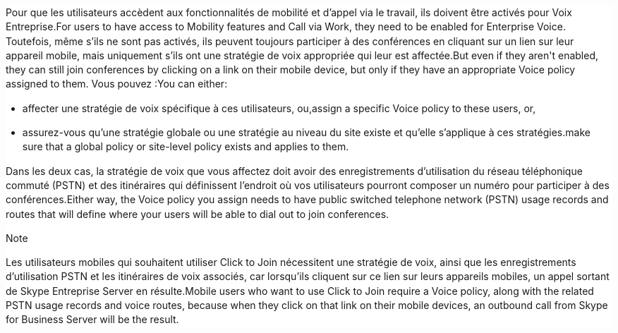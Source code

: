 <span data-ttu-id="c5459-313">Pour que les utilisateurs accèdent aux fonctionnalités de mobilité et d’appel via le travail, ils doivent être activés pour Voix Entreprise.</span><span class="sxs-lookup"><span data-stu-id="c5459-313">For users to have access to Mobility features and Call via Work, they need to be enabled for Enterprise Voice.</span></span> <span data-ttu-id="c5459-314">Toutefois, même s’ils ne sont pas activés, ils peuvent toujours participer à des conférences en cliquant sur un lien sur leur appareil mobile, mais uniquement s’ils ont une stratégie de voix appropriée qui leur est affectée.</span><span class="sxs-lookup"><span data-stu-id="c5459-314">But even if they aren't enabled, they can still join conferences by clicking on a link on their mobile device, but only if they have an appropriate Voice policy assigned to them.</span></span> <span data-ttu-id="c5459-315">Vous pouvez :</span><span class="sxs-lookup"><span data-stu-id="c5459-315">You can either:</span></span>
  
- <span data-ttu-id="c5459-316">affecter une stratégie de voix spécifique à ces utilisateurs, ou,</span><span class="sxs-lookup"><span data-stu-id="c5459-316">assign a specific Voice policy to these users, or,</span></span>
    
- <span data-ttu-id="c5459-317">assurez-vous qu’une stratégie globale ou une stratégie au niveau du site existe et qu’elle s’applique à ces stratégies.</span><span class="sxs-lookup"><span data-stu-id="c5459-317">make sure that a global policy or site-level policy exists and applies to them.</span></span>
    
<span data-ttu-id="c5459-318">Dans les deux cas, la stratégie de voix que vous affectez doit avoir des enregistrements d’utilisation du réseau téléphonique commuté (PSTN) et des itinéraires qui définissent l’endroit où vos utilisateurs pourront composer un numéro pour participer à des conférences.</span><span class="sxs-lookup"><span data-stu-id="c5459-318">Either way, the Voice policy you assign needs to have public switched telephone network (PSTN) usage records and routes that will define where your users will be able to dial out to join conferences.</span></span>
  
> [!NOTE]
> <span data-ttu-id="c5459-319">Les utilisateurs mobiles qui souhaitent utiliser Click to Join nécessitent une stratégie de voix, ainsi que les enregistrements d’utilisation PSTN et les itinéraires de voix associés, car lorsqu’ils cliquent sur ce lien sur leurs appareils mobiles, un appel sortant de Skype Entreprise Server en résulte.</span><span class="sxs-lookup"><span data-stu-id="c5459-319">Mobile users who want to use Click to Join require a Voice policy, along with the related PSTN usage records and voice routes, because when they click on that link on their mobile devices, an outbound call from Skype for Business Server will be the result.</span></span> 
  

